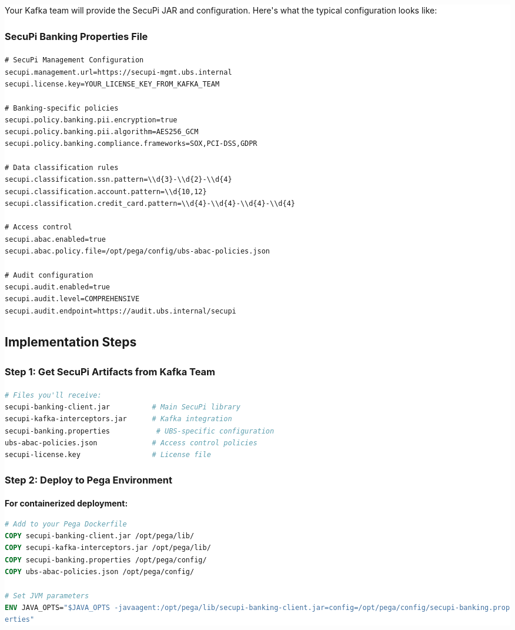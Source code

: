 Your Kafka team will provide the SecuPi JAR and configuration. Here's what the typical configuration looks like:

### SecuPi Banking Properties File

```properties
# SecuPi Management Configuration
secupi.management.url=https://secupi-mgmt.ubs.internal
secupi.license.key=YOUR_LICENSE_KEY_FROM_KAFKA_TEAM

# Banking-specific policies
secupi.policy.banking.pii.encryption=true
secupi.policy.banking.pii.algorithm=AES256_GCM
secupi.policy.banking.compliance.frameworks=SOX,PCI-DSS,GDPR

# Data classification rules
secupi.classification.ssn.pattern=\\d{3}-\\d{2}-\\d{4}
secupi.classification.account.pattern=\\d{10,12}
secupi.classification.credit_card.pattern=\\d{4}-\\d{4}-\\d{4}-\\d{4}

# Access control
secupi.abac.enabled=true
secupi.abac.policy.file=/opt/pega/config/ubs-abac-policies.json

# Audit configuration
secupi.audit.enabled=true
secupi.audit.level=COMPREHENSIVE
secupi.audit.endpoint=https://audit.ubs.internal/secupi
```

## Implementation Steps

### Step 1: Get SecuPi Artifacts from Kafka Team
```bash
# Files you'll receive:
secupi-banking-client.jar          # Main SecuPi library
secupi-kafka-interceptors.jar      # Kafka integration
secupi-banking.properties           # UBS-specific configuration
ubs-abac-policies.json             # Access control policies
secupi-license.key                 # License file
```

### Step 2: Deploy to Pega Environment

**For containerized deployment:**
```dockerfile
# Add to your Pega Dockerfile
COPY secupi-banking-client.jar /opt/pega/lib/
COPY secupi-kafka-interceptors.jar /opt/pega/lib/
COPY secupi-banking.properties /opt/pega/config/
COPY ubs-abac-policies.json /opt/pega/config/

# Set JVM parameters
ENV JAVA_OPTS="$JAVA_OPTS -javaagent:/opt/pega/lib/secupi-banking-client.jar=config=/opt/pega/config/secupi-banking.properties"
```
